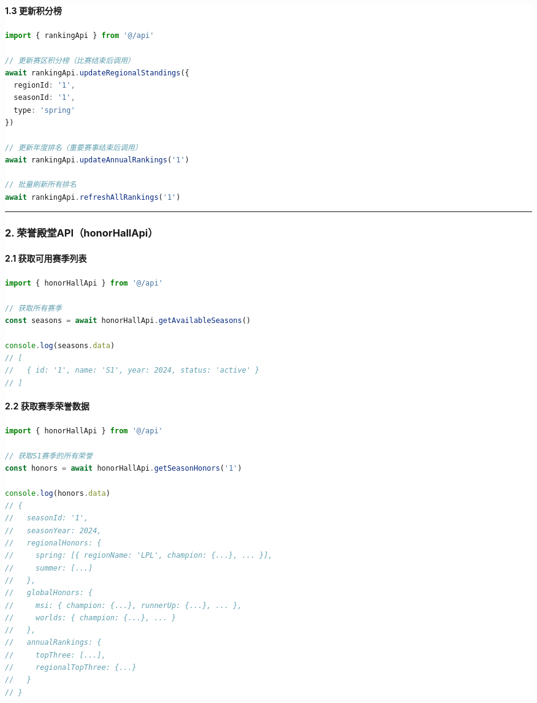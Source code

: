 #### 1.3 更新积分榜

```typescript
import { rankingApi } from '@/api'

// 更新赛区积分榜（比赛结束后调用）
await rankingApi.updateRegionalStandings({
  regionId: '1',
  seasonId: '1',
  type: 'spring'
})

// 更新年度排名（重要赛事结束后调用）
await rankingApi.updateAnnualRankings('1')

// 批量刷新所有排名
await rankingApi.refreshAllRankings('1')
```

---

### 2. 荣誉殿堂API（honorHallApi）

#### 2.1 获取可用赛季列表

```typescript
import { honorHallApi } from '@/api'

// 获取所有赛季
const seasons = await honorHallApi.getAvailableSeasons()

console.log(seasons.data)
// [
//   { id: '1', name: 'S1', year: 2024, status: 'active' }
// ]
```

#### 2.2 获取赛季荣誉数据

```typescript
import { honorHallApi } from '@/api'

// 获取S1赛季的所有荣誉
const honors = await honorHallApi.getSeasonHonors('1')

console.log(honors.data)
// {
//   seasonId: '1',
//   seasonYear: 2024,
//   regionalHonors: {
//     spring: [{ regionName: 'LPL', champion: {...}, ... }],
//     summer: [...]
//   },
//   globalHonors: {
//     msi: { champion: {...}, runnerUp: {...}, ... },
//     worlds: { champion: {...}, ... }
//   },
//   annualRankings: {
//     topThree: [...],
//     regionalTopThree: {...}
//   }
// }
```
